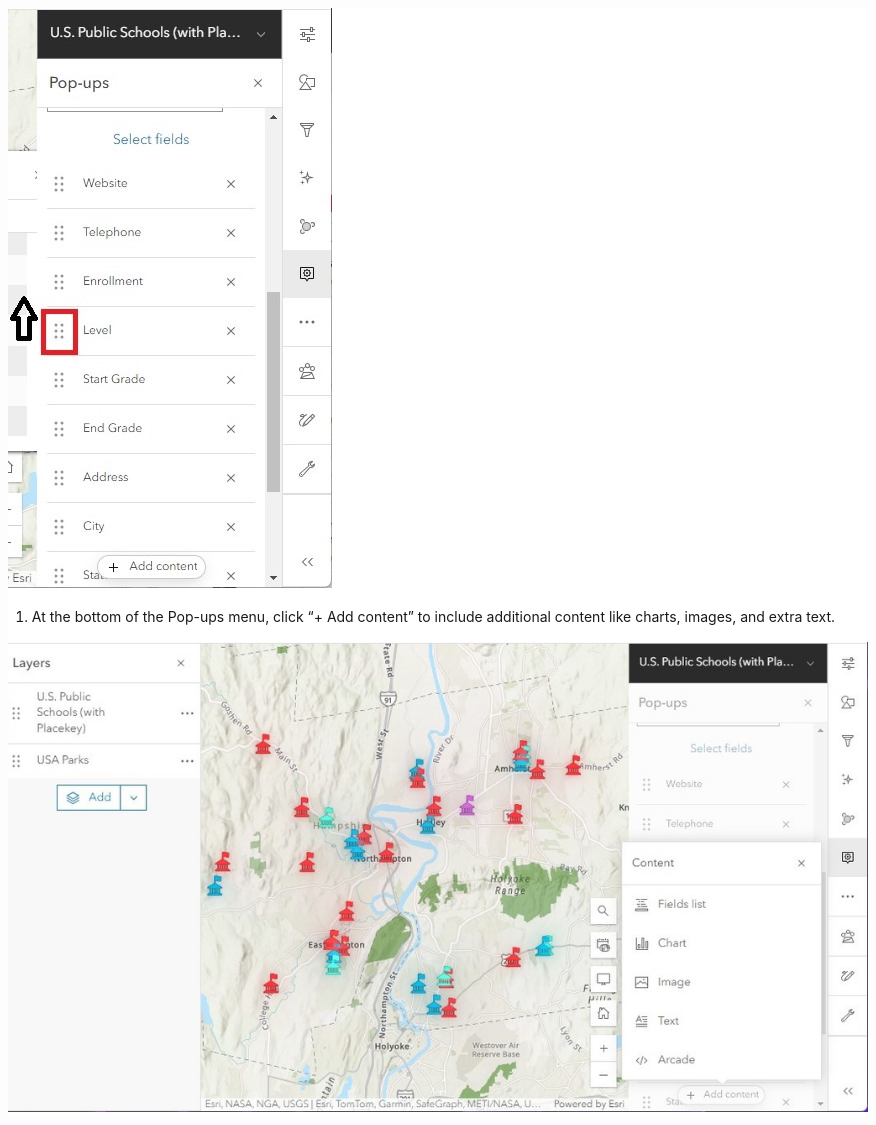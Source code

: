   ![Alter Fields List Order](media/all_AGOL/WebMap_37.jpg "Alter Fields List Order")
1. At the bottom of the Pop-ups menu, click “+ Add content” to include additional content like charts, images, and extra text.

  ![Adding Content to Fields List](media/all_AGOL/WebMap_38.jpg "Adding Content to Fields List")
